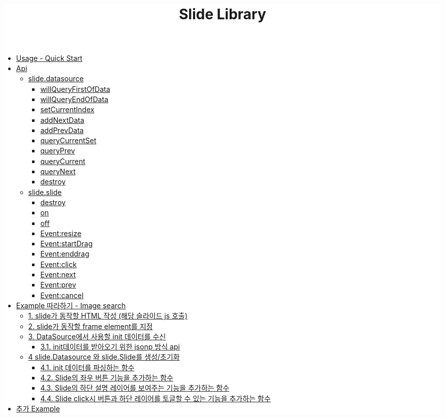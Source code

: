 <!DOCTYPE html>
<html>
<head>
<meta charset="utf-8">
<link rel="stylesheet" href="style.css">
<link rel="stylesheet" href="sh.css">
<title>Slide Library</title>
</head>
<body>
<header>

# Slide Library

</header>
<div id="toc">
    
+ [Usage - Quick Start](#usage---quick-start-init-순서)
+ [Api](#api)
    + [slide.datasource](#slide.datasource)
        + [willQueryFirstOfData](#willqueryfirstofdata)
        + [willQueryEndOfData](#willqueryendofdata)
        + [setCurrentIndex](#setcurrentindex)
        + [addNextData](#addnextdata)
        + [addPrevData](#addprevdata)
        + [queryCurrentSet](#querycurrentset)
        + [queryPrev](#queryprev)
        + [queryCurrent](#querycurrent)
        + [queryNext](#querynext)
        + [destroy](#destroy)
    + [slide.slide](#slide.slide)
        + [destroy](#destroy-1)
        + [on](#on)
        + [off](#off)
        + [Event:resize](#eventresize)
        + [Event:startDrag](#eventstartdrag)
        + [Event:enddrag](#eventenddrag)
        + [Event:click](#eventclick)
        + [Event:next](#eventnext)
        + [Event:prev](#eventprev)
        + [Event:cancel](#eventcancel)
+ [Example 따라하기 - Image search](#example-따라하기---image-search)
    + [1. slide가 동작할 HTML 작성 (해당 슬라이드 js 호출)](#slide가-동작할-html-작성-해당-슬라이드-js-호출)
    + [2. slide가 동작할 frame element를 지정](#slide가-동작할-frame-element를-지정)
    + [3. DataSource에서 사용할 init 데이터를 수신](#datasource에서-사용할-init-데이터를-수신)
        + [3.1. init데이터를 받아오기 위한 jsonp 방식 api](#init데이터를-받아오기-위한-jsonp-방식-api)
    + [4 slide.Datasource 와 slide.Slide를 생성/초기화](#slide.datasource-와-slide.slide를-생성초기화)
        + [4.1. init 데이터를 파싱하는 함수](#init-데이터를-파싱하는-함수)
        + [4.2. Slide의 좌우 버튼 기능을 추가하는 함수](#slide의-좌우-버튼-기능을-추가하는-함수)
        + [4.3. Slide의 하단 설명 레이어를 보여주는 기능을 추가하는 함수](#slide의-하단-설명-레이어를-보여주는-기능을-추가하는-함수)
        + [4.4. Slide click시 버튼과 하단 레이어를 토글할 수 있는 기능을 추가하는 함수](#slide-click시-버튼과-하단-레이어를-토글할-수-있는-기능을-추가하는-함수)
+ [추가 Example](#추가-example)
